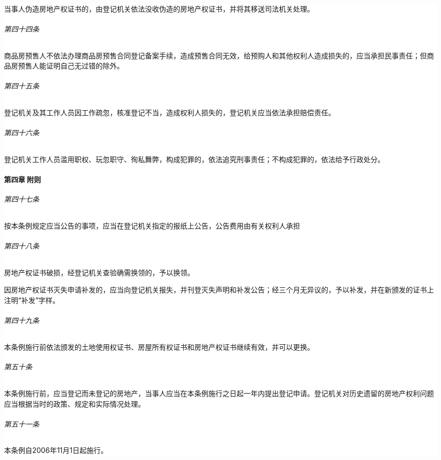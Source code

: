 当事人伪造房地产权证书的，由登记机关依法没收伪造的房地产权证书，并将其移送司法机关处理。

###### 第四十四条

商品房预售人不依法办理商品房预售合同登记备案手续，造成预售合同无效，给预购人和其他权利人造成损失的，应当承担民事责任；但商品房预售人能证明自己无过错的除外。

###### 第四十五条

登记机关及其工作人员因工作疏忽，核准登记不当，造成权利人损失的，登记机关应当依法承担赔偿责任。

###### 第四十六条

登记机关工作人员滥用职权、玩忽职守、徇私舞弊，构成犯罪的，依法追究刑事责任；不构成犯罪的，依法给予行政处分。

#### 第四章 附则

###### 第四十七条

按本条例规定应当公告的事项，应当在登记机关指定的报纸上公告，公告费用由有关权利人承担

###### 第四十八条

房地产权证书破损，经登记机关查验确需换领的，予以换领。

因房地产权证书灭失申请补发的，应当向登记机关报失，并刊登灭失声明和补发公告；经三个月无异议的，予以补发，并在新颁发的证书上注明“补发”字样。

###### 第四十九条

本条例施行前依法颁发的土地使用权证书、房屋所有权证书和房地产权证书继续有效，并可以更换。

###### 第五十条

本条例施行前，应当登记而未登记的房地产，当事人应当在本条例施行之日起一年内提出登记申请。登记机关对历史遗留的房地产权利问题应当根据当时的政策、规定和实际情况处理。

###### 第五十一条

本条例自2006年11月1日起施行。
